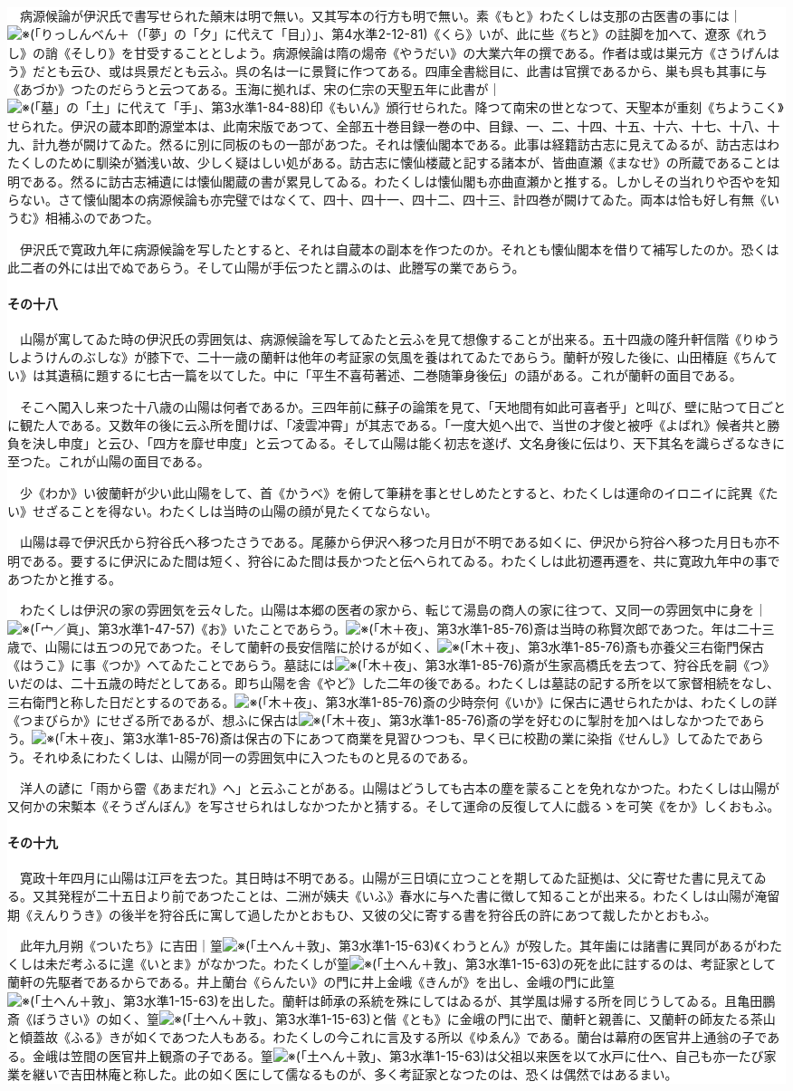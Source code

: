 　病源候論が伊沢氏で書写せられた顛末は明で無い。又其写本の行方も明で無い。素《もと》わたくしは支那の古医書の事には｜![※(「りっしんべん＋（「夢」の「夕」に代えて「目」）」、第4水準2-12-81)](https://www.aozora.gr.jp/cards/000129/files/../../../gaiji/2-12/2-12-81.png)《くら》いが、此に些《ちと》の註脚を加へて、遼豕《れうし》の誚《そしり》を甘受することとしよう。病源候論は隋の煬帝《やうだい》の大業六年の撰である。作者は或は巣元方《さうげんはう》だとも云ひ、或は呉景だとも云ふ。呉の名は一に景賢に作つてある。四庫全書総目に、此書は官撰であるから、巣も呉も其事に与《あづか》つたのだらうと云つてある。玉海に拠れば、宋の仁宗の天聖五年に此書が｜![※(「墓」の「土」に代えて「手」、第3水準1-84-88)](https://www.aozora.gr.jp/cards/000129/files/../../../gaiji/1-84/1-84-88.png)印《もいん》頒行せられた。降つて南宋の世となつて、天聖本が重刻《ちようこく》せられた。伊沢の蔵本即酌源堂本は、此南宋版であつて、全部五十巻目録一巻の中、目録、一、二、十四、十五、十六、十七、十八、十九、計九巻が闕けてゐた。然るに別に同板のもの一部があつた。それは懐仙閣本である。此事は経籍訪古志に見えてゐるが、訪古志はわたくしのために馴染が猶浅い故、少しく疑はしい処がある。訪古志に懐仙楼蔵と記する諸本が、皆曲直瀬《まなせ》の所蔵であることは明である。然るに訪古志補遺には懐仙閣蔵の書が累見してゐる。わたくしは懐仙閣も亦曲直瀬かと推する。しかしその当れりや否やを知らない。さて懐仙閣本の病源候論も亦完璧ではなくて、四十、四十一、四十二、四十三、計四巻が闕けてゐた。両本は恰も好し有無《いうむ》相補ふのであつた。

　伊沢氏で寛政九年に病源候論を写したとすると、それは自蔵本の副本を作つたのか。それとも懐仙閣本を借りて補写したのか。恐くは此二者の外には出でぬであらう。そして山陽が手伝つたと謂ふのは、此謄写の業であらう。



#### その十八




　山陽が寓してゐた時の伊沢氏の雰囲気は、病源候論を写してゐたと云ふを見て想像することが出来る。五十四歳の隆升軒信階《りゆうしようけんのぶしな》が膝下で、二十一歳の蘭軒は他年の考証家の気風を養はれてゐたであらう。蘭軒が歿した後に、山田椿庭《ちんてい》は其遺稿に題するに七古一篇を以てした。中に「平生不喜苟著述、二巻随筆身後伝」の語がある。これが蘭軒の面目である。

　そこへ闖入し来つた十八歳の山陽は何者であるか。三四年前に蘇子の論策を見て、「天地間有如此可喜者乎」と叫び、壁に貼つて日ごとに観た人である。又数年の後に云ふ所を聞けば、「凌雲冲霄」が其志である。「一度大処へ出で、当世の才俊と被呼《よばれ》候者共と勝負を決し申度」と云ひ、「四方を靡せ申度」と云つてゐる。そして山陽は能く初志を遂げ、文名身後に伝はり、天下其名を識らざるなきに至つた。これが山陽の面目である。

　少《わか》い彼蘭軒が少い此山陽をして、首《かうべ》を俯して筆耕を事とせしめたとすると、わたくしは運命のイロニイに詫異《たい》せざることを得ない。わたくしは当時の山陽の顔が見たくてならない。

　山陽は尋で伊沢氏から狩谷氏へ移つたさうである。尾藤から伊沢へ移つた月日が不明である如くに、伊沢から狩谷へ移つた月日も亦不明である。要するに伊沢にゐた間は短く、狩谷にゐた間は長かつたと伝へられてゐる。わたくしは此初遷再遷を、共に寛政九年中の事であつたかと推する。

　わたくしは伊沢の家の雰囲気を云々した。山陽は本郷の医者の家から、転じて湯島の商人の家に往つて、又同一の雰囲気中に身を｜![※(「宀／眞」、第3水準1-47-57)](https://www.aozora.gr.jp/cards/000129/files/../../../gaiji/1-47/1-47-57.png)《お》いたことであらう。![※(「木＋夜」、第3水準1-85-76)](https://www.aozora.gr.jp/cards/000129/files/../../../gaiji/1-85/1-85-76.png)斎は当時の称賢次郎であつた。年は二十三歳で、山陽には五つの兄であつた。そして蘭軒の長安信階に於けるが如く、![※(「木＋夜」、第3水準1-85-76)](https://www.aozora.gr.jp/cards/000129/files/../../../gaiji/1-85/1-85-76.png)斎も亦養父三右衛門保古《はうこ》に事《つか》へてゐたことであらう。墓誌には![※(「木＋夜」、第3水準1-85-76)](https://www.aozora.gr.jp/cards/000129/files/../../../gaiji/1-85/1-85-76.png)斎が生家高橋氏を去つて、狩谷氏を嗣《つ》いだのは、二十五歳の時だとしてある。即ち山陽を舎《やど》した二年の後である。わたくしは墓誌の記する所を以て家督相続をなし、三右衛門と称した日だとするのである。![※(「木＋夜」、第3水準1-85-76)](https://www.aozora.gr.jp/cards/000129/files/../../../gaiji/1-85/1-85-76.png)斎の少時奈何《いか》に保古に遇せられたかは、わたくしの詳《つまびらか》にせざる所であるが、想ふに保古は![※(「木＋夜」、第3水準1-85-76)](https://www.aozora.gr.jp/cards/000129/files/../../../gaiji/1-85/1-85-76.png)斎の学を好むのに掣肘を加へはしなかつたであらう。![※(「木＋夜」、第3水準1-85-76)](https://www.aozora.gr.jp/cards/000129/files/../../../gaiji/1-85/1-85-76.png)斎は保古の下にあつて商業を見習ひつつも、早く已に校勘の業に染指《せんし》してゐたであらう。それゆゑにわたくしは、山陽が同一の雰囲気中に入つたものと見るのである。

　洋人の諺に「雨から霤《あまだれ》へ」と云ふことがある。山陽はどうしても古本の塵を蒙ることを免れなかつた。わたくしは山陽が又何かの宋槧本《そうざんぼん》を写させられはしなかつたかと猜する。そして運命の反復して人に戯るゝを可笑《をか》しくおもふ。



#### その十九




　寛政十年四月に山陽は江戸を去つた。其日時は不明である。山陽が三日頃に立つことを期してゐた証拠は、父に寄せた書に見えてゐる。又其発程が二十五日より前であつたことは、二洲が姨夫《いふ》春水に与へた書に徴して知ることが出来る。わたくしは山陽が淹留期《えんりうき》の後半を狩谷氏に寓して過したかとおもひ、又彼の父に寄する書を狩谷氏の許にあつて裁したかとおもふ。

　此年九月朔《ついたち》に吉田｜篁![※(「土へん＋敦」、第3水準1-15-63)](https://www.aozora.gr.jp/cards/000129/files/../../../gaiji/1-15/1-15-63.png)《くわうとん》が歿した。其年歯には諸書に異同があるがわたくしは未だ考ふるに遑《いとま》がなかつた。わたくしが篁![※(「土へん＋敦」、第3水準1-15-63)](https://www.aozora.gr.jp/cards/000129/files/../../../gaiji/1-15/1-15-63.png)の死を此に註するのは、考証家として蘭軒の先駆者であるからである。井上蘭台《らんたい》の門に井上金峨《きんが》を出し、金峨の門に此篁![※(「土へん＋敦」、第3水準1-15-63)](https://www.aozora.gr.jp/cards/000129/files/../../../gaiji/1-15/1-15-63.png)を出した。蘭軒は師承の系統を殊にしてはゐるが、其学風は帰する所を同じうしてゐる。且亀田鵬斎《ぼうさい》の如く、篁![※(「土へん＋敦」、第3水準1-15-63)](https://www.aozora.gr.jp/cards/000129/files/../../../gaiji/1-15/1-15-63.png)と偕《とも》に金峨の門に出で、蘭軒と親善に、又蘭軒の師友たる茶山と傾蓋故《ふる》きが如くであつた人もある。わたくしの今これに言及する所以《ゆゑん》である。蘭台は幕府の医官井上通翁の子である。金峨は笠間の医官井上観斎の子である。篁![※(「土へん＋敦」、第3水準1-15-63)](https://www.aozora.gr.jp/cards/000129/files/../../../gaiji/1-15/1-15-63.png)は父祖以来医を以て水戸に仕へ、自己も亦一たび家業を継いで吉田林庵と称した。此の如く医にして儒なるものが、多く考証家となつたのは、恐くは偶然ではあるまい。
